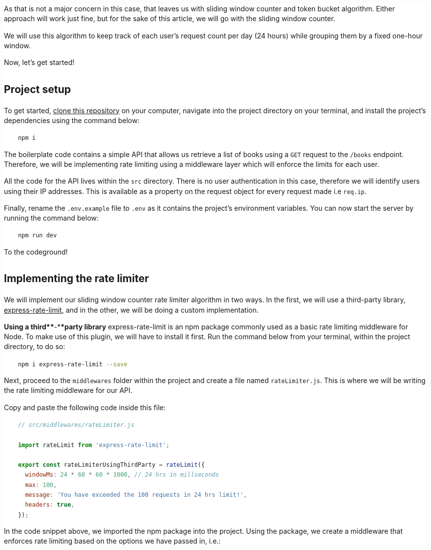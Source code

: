 As that is not a major concern in this case, that leaves us with sliding window counter and token bucket algorithm. Either approach will work just fine, but for the sake of this article, we will go with the sliding window counter.

We will use this algorithm to keep track of each user’s request count per day (24 hours) while grouping them by a fixed one-hour window.

Now, let’s get started!

## Project setup

To get started, [clone this repository](https://github.com/worldclassdev/node-rate-limiter/tree/boilerplate) on your computer, navigate into the project directory on your terminal, and install the project’s dependencies using the command below:

```bash
    npm i
```
The boilerplate code contains a simple API that allows us retrieve a list of books using a `GET` request to the `/books` endpoint. Therefore, we will be implementing rate limiting using a middleware layer which will enforce the limits for each user.

All the code for the API lives within the `src` directory. There is no user authentication in this case, therefore we will identify users using their IP addresses. This is available as a property on the request object for every request made i.e `req.ip`.

Finally, rename the `.env.example` file to `.env` as it contains the project’s environment variables. You can now start the server by running the command below:

```bash
    npm run dev
```

To the codeground!

## Implementing the rate limiter

We will implement our sliding window counter rate limiter algorithm in two ways. In the first, we will use a third-party library, [express-rate-limit](https://www.npmjs.com/package/express-rate-limit), and in the other, we will be doing a custom implementation.

**Using a third\*\***-\***\*party library**
express-rate-limit is an npm package commonly used as a basic rate limiting middleware for Node. To make use of this plugin, we will have to install it first. Run the command below from your terminal, within the project directory, to do so:

```bash
    npm i express-rate-limit --save
```
Next, proceed to the `middlewares` folder within the project and create a file named `rateLimiter.js`. This is where we will be writing the rate limiting middleware for our API.

Copy and paste the following code inside this file:

```javascript
    // src/middlewares/rateLimiter.js

    import rateLimit from 'express-rate-limit';

    export const rateLimiterUsingThirdParty = rateLimit({
      windowMs: 24 * 60 * 60 * 1000, // 24 hrs in millseconds
      max: 100,
      message: 'You have exceeded the 100 requests in 24 hrs limit!',
      headers: true,
    });
```
In the code snippet above, we imported the npm package into the project. Using the package, we create a middleware that enforces rate limiting based on the options we have passed in, i.e.:

